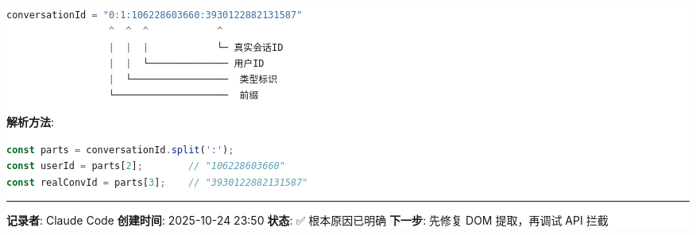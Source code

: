 ```javascript
conversationId = "0:1:106228603660:3930122882131587"
                  ^  ^  ^            ^
                  |  |  |            └─ 真实会话ID
                  |  |  └────────────── 用户ID
                  |  └─────────────────  类型标识
                  └────────────────────  前缀
```

**解析方法**:
```javascript
const parts = conversationId.split(':');
const userId = parts[2];        // "106228603660"
const realConvId = parts[3];    // "3930122882131587"
```

---

**记录者**: Claude Code
**创建时间**: 2025-10-24 23:50
**状态**: ✅ 根本原因已明确
**下一步**: 先修复 DOM 提取，再调试 API 拦截
